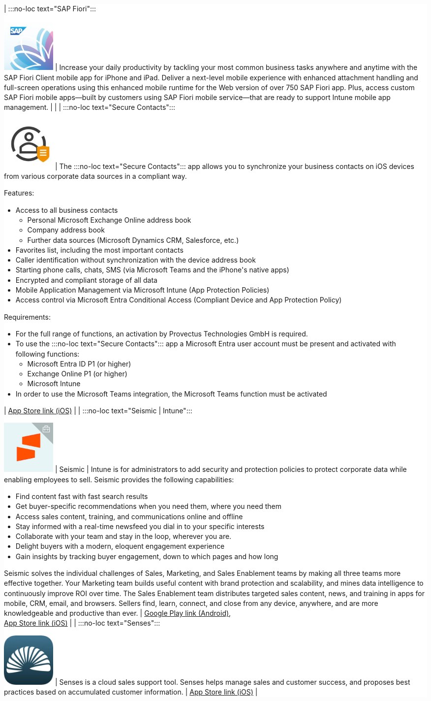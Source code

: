 | :::no-loc text="SAP Fiori"::: <p><img alt="Partner app - SAP Fiori icon" src="./media/apps-supported-intune-apps/icon-p-sap-fiori.png" width="100"> | Increase your daily productivity by tackling your most common business tasks anywhere and anytime with the SAP Fiori Client mobile app for iPhone and iPad. Deliver a next-level mobile experience with enhanced attachment handling and full-screen operations using this enhanced mobile runtime for the Web version of over 750 SAP Fiori app. Plus, access custom SAP Fiori mobile apps—built by customers using SAP Fiori mobile service—that are ready to support Intune mobile app management. |  |
| :::no-loc text="Secure Contacts"::: <p><img alt="Partner app - Secure Contacts icon" src="./media/apps-supported-intune-apps/icon-p-secure.png" width="100"> | The :::no-loc text="Secure Contacts"::: app allows you to synchronize your business contacts on iOS devices from various corporate data sources in a compliant way.<p>Features:<p><ul><li>Access to all business contacts<ul><li>Personal Microsoft Exchange Online address book</li><li>Company address book</li><li>Further data sources (Microsoft Dynamics CRM, Salesforce, etc.)</li></ul></li><li>Favorites list, including the most important contacts</li><li>Caller identification without synchronization with the device address book</li><li>Starting phone calls, chats, SMS (via Microsoft Teams and the iPhone's native apps)</li><li>Encrypted and compliant storage of all data</li><li>Mobile Application Management via Microsoft Intune (App Protection Policies)</li><li>Access control via Microsoft Entra Conditional Access (Compliant Device and App Protection Policy)</li></ul><p><p>Requirements:<br><ul><li>For the full range of functions, an activation by Provectus Technologies GmbH is required.<li>To use the :::no-loc text="Secure Contacts"::: app a Microsoft Entra user account must be present and activated with following functions:<ul><li>Microsoft Entra ID P1 (or higher)</li><li>Exchange Online P1 (or higher)</li><li>Microsoft Intune</li></ul></li><li>In order to use the Microsoft Teams integration, the Microsoft Teams function must be activated</li></ul> | [App Store link (iOS)](https://apps.apple.com/us/app/secure-contacts/id1617596880) |
| :::no-loc text="Seismic \| Intune"::: <p><img alt="Partner app - Seismic \| Intune icon" src="./media/apps-supported-intune-apps/icon-p-seismic-intune.png" width="100"> | Seismic \| Intune is for administrators to add security and protection policies to protect corporate data while enabling employees to sell. Seismic provides the following capabilities:<ul><li>Find content fast with fast search results</li><li>Get buyer-specific recommendations when you need them, where you need them</li><li>Access sales content, training, and communications online and offline</li><li>Stay informed with a real-time newsfeed you dial in to your specific interests</li><li>Collaborate with your team and stay in the loop, wherever you are.</li><li>Delight buyers with a modern, eloquent engagement experience</li><li>Gain insights by tracking buyer engagement, down to which pages and how long</li></ul><p>Seismic solves the individual challenges of Sales, Marketing, and Sales Enablement teams by making all three teams more effective together. Your Marketing team builds useful content with brand protection and scalability, and mines data intelligence to continuously improve ROI over time. The Sales Enablement team distributes targeted sales content, news, and training in apps for mobile, CRM, email, and browsers. Sellers find, learn, connect, and close from any device, anywhere, and are more knowledgeable and productive than ever. | [Google Play link (Android)](https://play.google.com/store/apps/details?id=com.seismic.doccenter),<br>[App Store link (iOS)](https://apps.apple.com/app/seismic-intune/id6444794878) |
| :::no-loc text="Senses"::: <p><img alt="Partner app - Senses icon" src="./media/apps-supported-intune-apps/icon-p-senses.png" width="100"> | Senses is a cloud sales support tool. Senses helps manage sales and customer success, and proposes best practices based on accumulated customer information. | [App Store link (iOS)](https://apps.apple.com/app/senses-%E3%82%BB%E3%83%B3%E3%82%B7%E3%83%BC%E3%82%BA/id1210014628) |
